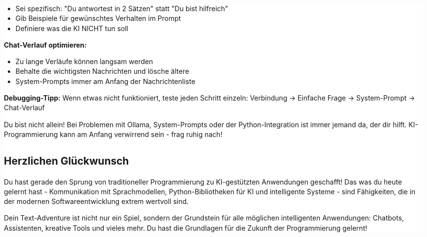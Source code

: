 - Sei spezifisch: "Du antwortest in 2 Sätzen" statt "Du bist hilfreich"
- Gib Beispiele für gewünschtes Verhalten im Prompt
- Definiere was die KI NICHT tun soll

**Chat-Verlauf optimieren:**

- Zu lange Verläufe können langsam werden
- Behalte die wichtigsten Nachrichten und lösche ältere
- System-Prompts immer am Anfang der Nachrichtenliste

**Debugging-Tipp:**
Wenn etwas nicht funktioniert, teste jeden Schritt einzeln: Verbindung → Einfache Frage → System-Prompt → Chat-Verlauf

Du bist nicht allein! Bei Problemen mit Ollama, System-Prompts oder der Python-Integration ist immer jemand da, der dir hilft. KI-Programmierung kann am Anfang verwirrend sein - frag ruhig nach!

## Herzlichen Glückwunsch

Du hast gerade den Sprung von traditioneller Programmierung zu KI-gestützten Anwendungen geschafft! Das was du heute gelernt hast - Kommunikation mit Sprachmodellen, Python-Bibliotheken für KI und intelligente Systeme - sind Fähigkeiten, die in der modernen Softwareentwicklung extrem wertvoll sind.

Dein Text-Adventure ist nicht nur ein Spiel, sondern der Grundstein für alle möglichen intelligenten Anwendungen: Chatbots, Assistenten, kreative Tools und vieles mehr. Du hast die Grundlagen für die Zukunft der Programmierung gelernt!